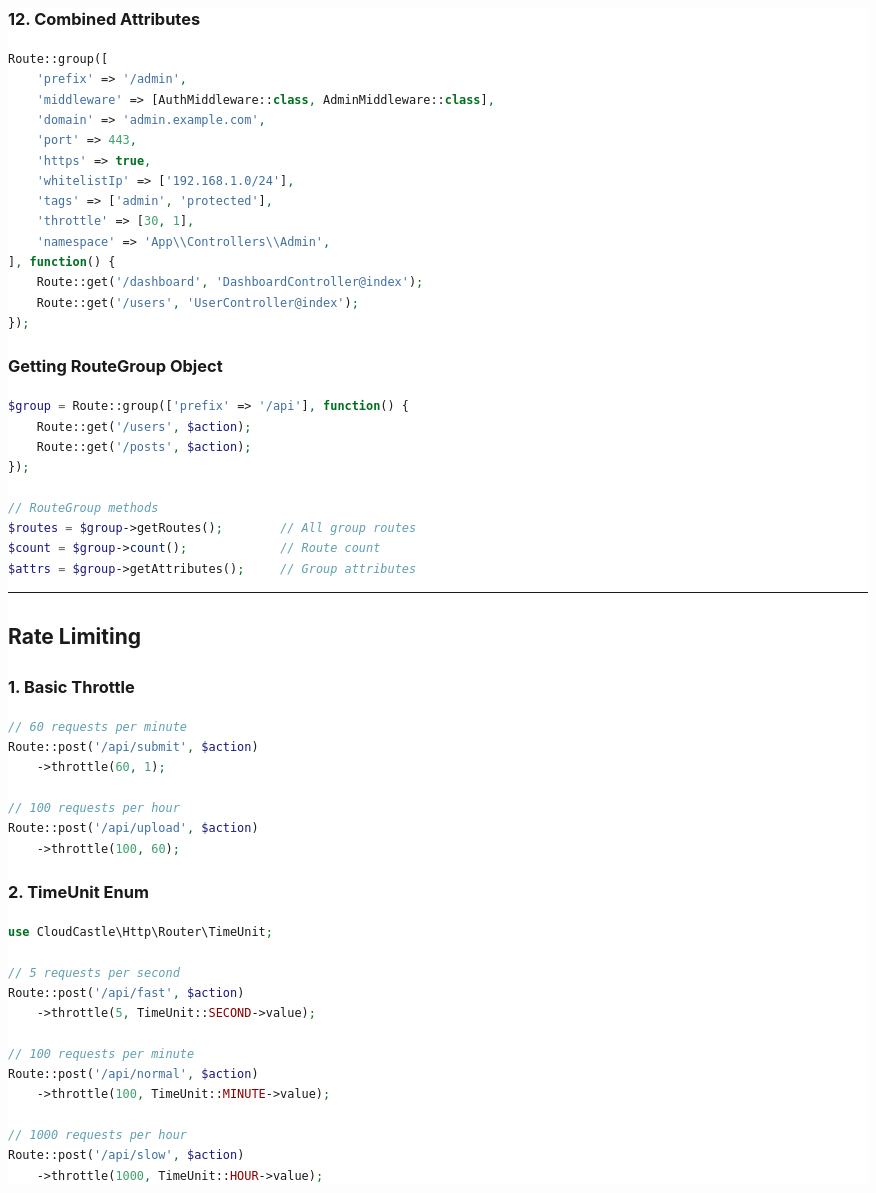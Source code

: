 ### 12. Combined Attributes

```php
Route::group([
    'prefix' => '/admin',
    'middleware' => [AuthMiddleware::class, AdminMiddleware::class],
    'domain' => 'admin.example.com',
    'port' => 443,
    'https' => true,
    'whitelistIp' => ['192.168.1.0/24'],
    'tags' => ['admin', 'protected'],
    'throttle' => [30, 1],
    'namespace' => 'App\\Controllers\\Admin',
], function() {
    Route::get('/dashboard', 'DashboardController@index');
    Route::get('/users', 'UserController@index');
});
```

### Getting RouteGroup Object

```php
$group = Route::group(['prefix' => '/api'], function() {
    Route::get('/users', $action);
    Route::get('/posts', $action);
});

// RouteGroup methods
$routes = $group->getRoutes();        // All group routes
$count = $group->count();             // Route count
$attrs = $group->getAttributes();     // Group attributes
```

---

## Rate Limiting

### 1. Basic Throttle

```php
// 60 requests per minute
Route::post('/api/submit', $action)
    ->throttle(60, 1);

// 100 requests per hour
Route::post('/api/upload', $action)
    ->throttle(100, 60);
```

### 2. TimeUnit Enum

```php
use CloudCastle\Http\Router\TimeUnit;

// 5 requests per second
Route::post('/api/fast', $action)
    ->throttle(5, TimeUnit::SECOND->value);

// 100 requests per minute
Route::post('/api/normal', $action)
    ->throttle(100, TimeUnit::MINUTE->value);

// 1000 requests per hour
Route::post('/api/slow', $action)
    ->throttle(1000, TimeUnit::HOUR->value);
```